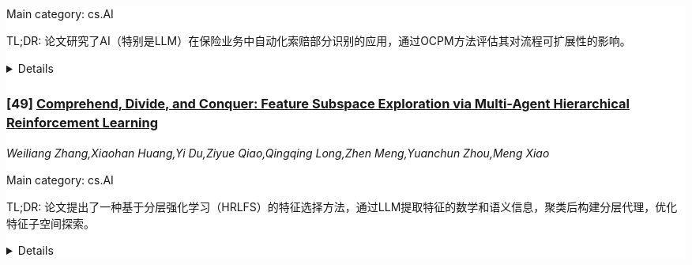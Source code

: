 Main category: cs.AI

TL;DR: 论文研究了AI（特别是LLM）在保险业务中自动化索赔部分识别的应用，通过OCPM方法评估其对流程可扩展性的影响。


<details><summary>Details</summary></details>


### [49] [Comprehend, Divide, and Conquer: Feature Subspace Exploration via Multi-Agent Hierarchical Reinforcement Learning](https://arxiv.org/abs/2504.17356)
*Weiliang Zhang,Xiaohan Huang,Yi Du,Ziyue Qiao,Qingqing Long,Zhen Meng,Yuanchun Zhou,Meng Xiao*

Main category: cs.AI

TL;DR: 论文提出了一种基于分层强化学习（HRLFS）的特征选择方法，通过LLM提取特征的数学和语义信息，聚类后构建分层代理，优化特征子空间探索。


<details>
  <summary>Details</summary>
Motivation: 当前强化学习方法在处理复杂数据集时效率低下，主要问题在于每个特征使用一个代理的范式。

Method: 使用LLM提取特征数学和语义信息，聚类后构建分层代理进行特征选择。

Result: 实验表明HRLFS在效率和下游任务性能上优于现有方法，同时减少了代理数量。

Conclusion: HRLFS通过分层代理和LLM特征提取，显著提升了特征选择的效率和性能。

Abstract: Feature selection aims to preprocess the target dataset, find an optimal and
most streamlined feature subset, and enhance the downstream machine learning
task. Among filter, wrapper, and embedded-based approaches, the reinforcement
learning (RL)-based subspace exploration strategy provides a novel objective
optimization-directed perspective and promising performance. Nevertheless, even
with improved performance, current reinforcement learning approaches face
challenges similar to conventional methods when dealing with complex datasets.
These challenges stem from the inefficient paradigm of using one agent per
feature and the inherent complexities present in the datasets. This observation
motivates us to investigate and address the above issue and propose a novel
approach, namely HRLFS. Our methodology initially employs a Large Language
